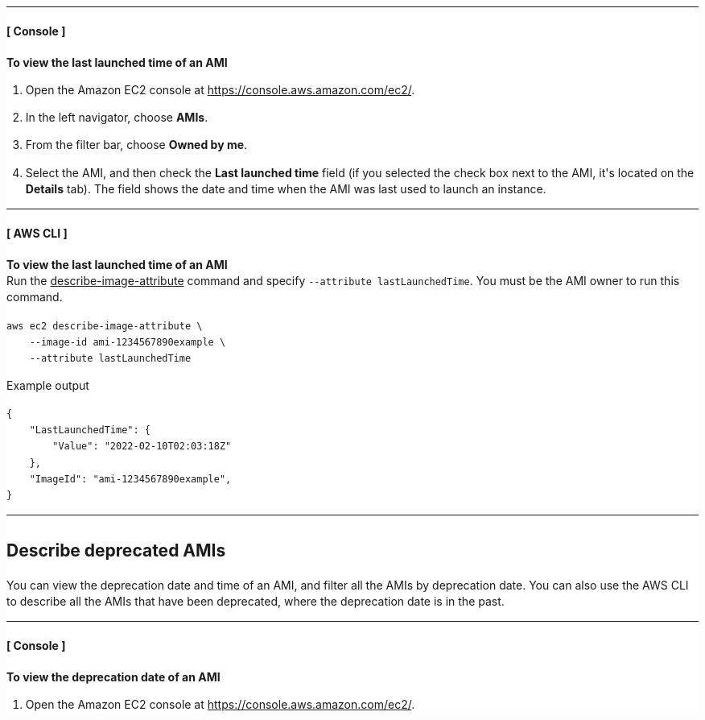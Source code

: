 ------
#### [ Console ]

**To view the last launched time of an AMI**

1. Open the Amazon EC2 console at [https://console\.aws\.amazon\.com/ec2/](https://console.aws.amazon.com/ec2/)\.

1. In the left navigator, choose **AMIs**\.

1. From the filter bar, choose **Owned by me**\.

1. Select the AMI, and then check the **Last launched time** field \(if you selected the check box next to the AMI, it's located on the **Details** tab\)\. The field shows the date and time when the AMI was last used to launch an instance\.

------
#### [ AWS CLI ]

**To view the last launched time of an AMI**  
Run the [describe\-image\-attribute](https://docs.aws.amazon.com/cli/latest/reference/ec2/describe-image-attribute.html) command and specify `--attribute lastLaunchedTime`\. You must be the AMI owner to run this command\.

```
aws ec2 describe-image-attribute \
    --image-id ami-1234567890example \
    --attribute lastLaunchedTime
```

Example output

```
{
    "LastLaunchedTime": {
        "Value": "2022-02-10T02:03:18Z"
    },
    "ImageId": "ami-1234567890example",
}
```

------

## Describe deprecated AMIs<a name="describe-deprecate-ami"></a>

You can view the deprecation date and time of an AMI, and filter all the AMIs by deprecation date\. You can also use the AWS CLI to describe all the AMIs that have been deprecated, where the deprecation date is in the past\.

------
#### [ Console ]

**To view the deprecation date of an AMI**

1. Open the Amazon EC2 console at [https://console\.aws\.amazon\.com/ec2/](https://console.aws.amazon.com/ec2/)\.
